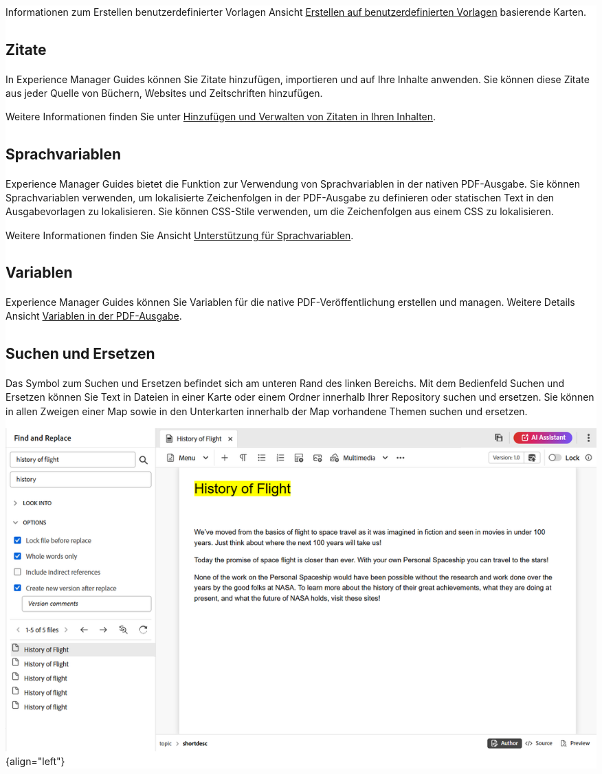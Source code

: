 Informationen zum Erstellen benutzerdefinierter Vorlagen Ansicht [Erstellen auf benutzerdefinierten Vorlagen](./create-maps-customized-templates.md) basierende Karten.

## Zitate

In Experience Manager Guides können Sie Zitate hinzufügen, importieren und auf Ihre Inhalte anwenden. Sie können diese Zitate aus jeder Quelle von Büchern, Websites und Zeitschriften hinzufügen.

Weitere Informationen finden Sie unter [Hinzufügen und Verwalten von Zitaten in Ihren Inhalten](./web-editor-apply-citations.md).

## Sprachvariablen

Experience Manager Guides bietet die Funktion zur Verwendung von Sprachvariablen in der nativen PDF-Ausgabe. Sie können Sprachvariablen verwenden, um lokalisierte Zeichenfolgen in der PDF-Ausgabe zu definieren oder statischen Text in den Ausgabevorlagen zu lokalisieren. Sie können CSS-Stile verwenden, um die Zeichenfolgen aus einem CSS zu lokalisieren.

Weitere Informationen finden Sie Ansicht [Unterstützung für Sprachvariablen](../native-pdf/native-pdf-language-variables.md).

## Variablen

Experience Manager Guides können Sie Variablen für die native PDF-Veröffentlichung erstellen und managen. Weitere Details Ansicht [Variablen in der PDF-Ausgabe](../native-pdf/native-pdf-variables.md).


## Suchen und Ersetzen

Das Symbol zum Suchen und Ersetzen befindet sich am unteren Rand des linken Bereichs. Mit dem Bedienfeld Suchen und Ersetzen können Sie Text in Dateien in einer Karte oder einem Ordner innerhalb Ihrer Repository suchen und ersetzen. Sie können in allen Zweigen einer Map sowie in den Unterkarten innerhalb der Map vorhandene Themen suchen und ersetzen.

![](images/map-find-replace.png){align="left"}
